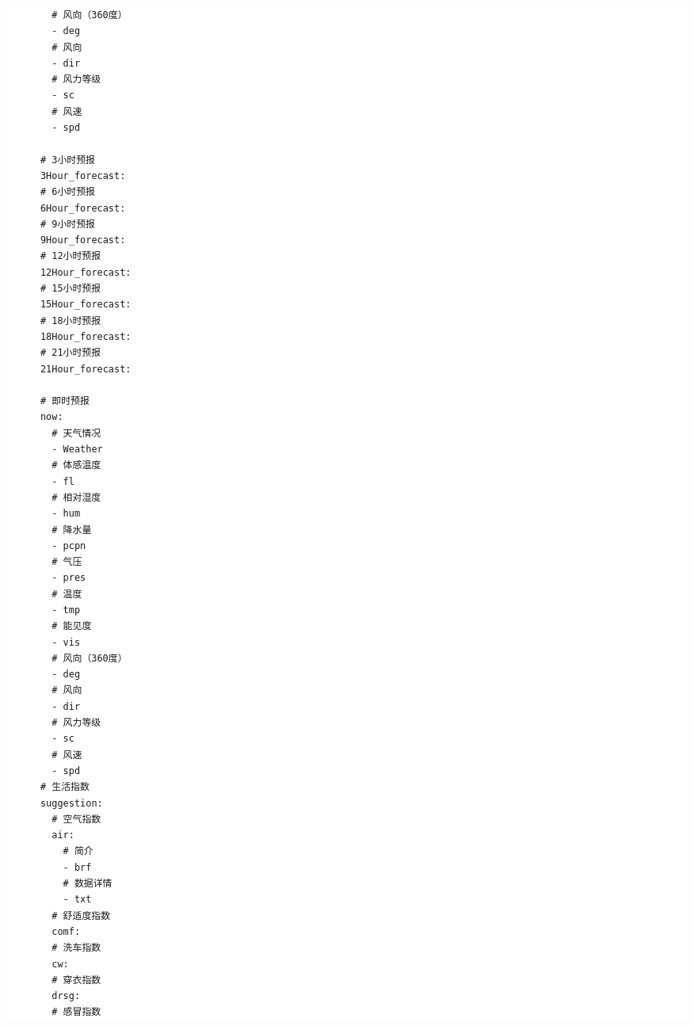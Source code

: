 ```
        # 风向（360度）
        - deg
        # 风向
        - dir
        # 风力等级
        - sc
        # 风速
        - spd

      # 3小时预报
      3Hour_forecast:
      # 6小时预报
      6Hour_forecast:
      # 9小时预报
      9Hour_forecast:
      # 12小时预报
      12Hour_forecast:
      # 15小时预报
      15Hour_forecast:
      # 18小时预报
      18Hour_forecast:
      # 21小时预报
      21Hour_forecast:

      # 即时预报
      now:
        # 天气情况
        - Weather
        # 体感温度
        - fl
        # 相对湿度
        - hum
        # 降水量
        - pcpn
        # 气压
        - pres
        # 温度
        - tmp
        # 能见度
        - vis
        # 风向（360度）
        - deg
        # 风向
        - dir
        # 风力等级
        - sc
        # 风速
        - spd
      # 生活指数
      suggestion:
        # 空气指数
        air:
          # 简介
          - brf
          # 数据详情
          - txt
        # 舒适度指数
        comf:
        # 洗车指数
        cw:
        # 穿衣指数
        drsg:
        # 感冒指数
```